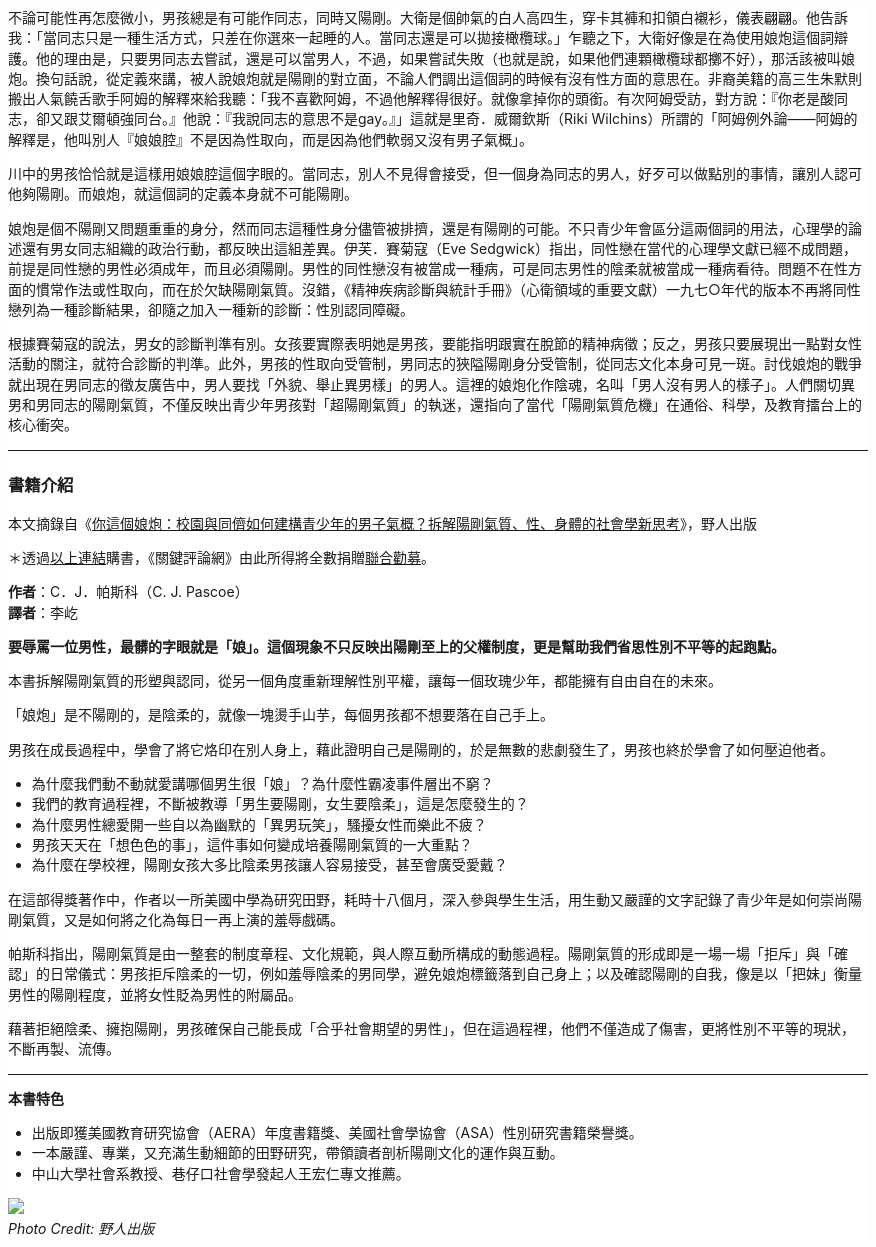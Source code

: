 不論可能性再怎麼微小，男孩總是有可能作同志，同時又陽剛。大衛是個帥氣的白人高四生，穿卡其褲和扣領白襯衫，儀表翩翩。他告訴我：「當同志只是一種生活方式，只差在你選來一起睡的人。當同志還是可以拋接橄欖球。」乍聽之下，大衛好像是在為使用娘炮這個詞辯護。他的理由是，只要男同志去嘗試，還是可以當男人，不過，如果嘗試失敗（也就是說，如果他們連顆橄欖球都擲不好），那活該被叫娘炮。換句話說，從定義來講，被人說娘炮就是陽剛的對立面，不論人們調出這個詞的時候有沒有性方面的意思在。非裔美籍的高三生朱默則搬出人氣饒舌歌手阿姆的解釋來給我聽：「我不喜歡阿姆，不過他解釋得很好。就像拿掉你的頭銜。有次阿姆受訪，對方說：『你老是酸同志，卻又跟艾爾頓強同台。』他說：『我說同志的意思不是gay。』」這就是里奇．威爾欽斯（Riki Wilchins）所謂的「阿姆例外論——阿姆的解釋是，他叫別人『娘娘腔』不是因為性取向，而是因為他們軟弱又沒有男子氣概」。  

川中的男孩恰恰就是這樣用娘娘腔這個字眼的。當同志，別人不見得會接受，但一個身為同志的男人，好歹可以做點別的事情，讓別人認可他夠陽剛。而娘炮，就這個詞的定義本身就不可能陽剛。  

娘炮是個不陽剛又問題重重的身分，然而同志這種性身分儘管被排擠，還是有陽剛的可能。不只青少年會區分這兩個詞的用法，心理學的論述還有男女同志組織的政治行動，都反映出這組差異。伊芙．賽菊寇（Eve Sedgwick）指出，同性戀在當代的心理學文獻已經不成問題，前提是同性戀的男性必須成年，而且必須陽剛。男性的同性戀沒有被當成一種病，可是同志男性的陰柔就被當成一種病看待。問題不在性方面的慣常作法或性取向，而在於欠缺陽剛氣質。沒錯，《精神疾病診斷與統計手冊》（心衛領域的重要文獻）一九七○年代的版本不再將同性戀列為一種診斷結果，卻隨之加入一種新的診斷：性別認同障礙。  

根據賽菊寇的說法，男女的診斷判準有別。女孩要實際表明她是男孩，要能指明跟實在脫節的精神病徵；反之，男孩只要展現出一點對女性活動的關注，就符合診斷的判準。此外，男孩的性取向受管制，男同志的狹隘陽剛身分受管制，從同志文化本身可見一斑。討伐娘炮的戰爭就出現在男同志的徵友廣告中，男人要找「外貌、舉止異男樣」的男人。這裡的娘炮化作陰魂，名叫「男人沒有男人的樣子」。人們關切異男和男同志的陽剛氣質，不僅反映出青少年男孩對「超陽剛氣質」的執迷，還指向了當代「陽剛氣質危機」在通俗、科學，及教育擂台上的核心衝突。  

---

### 書籍介紹  

本文摘錄自《[你這個娘炮：校園與同儕如何建構青少年的男子氣概？拆解陽剛氣質、性、身體的社會學新思考](https://www.momoshop.com.tw/goods/GoodsDetail.jsp?i_code=7708432&memid=6000015814&cid=apuad&oid=1&osm=league)》，野人出版  

＊透過[以上連結](http://www.momoshop.com.tw/goods/GoodsDetail.jsp?i_code=7708432&memid=6000015814&cid=apuad&oid=1&osm=league)購書，《關鍵評論網》由此所得將全數捐贈[聯合勸募](https://www.unitedway.org.tw/)。  

**作者**：C．J．帕斯科（C. J. Pascoe）  
**譯者**：李屹  

**要辱罵一位男性，最髒的字眼就是「娘」。這個現象不只反映出陽剛至上的父權制度，更是幫助我們省思性別不平等的起跑點。**  

本書拆解陽剛氣質的形塑與認同，從另一個角度重新理解性別平權，讓每一個玫瑰少年，都能擁有自由自在的未來。  

「娘炮」是不陽剛的，是陰柔的，就像一塊燙手山芋，每個男孩都不想要落在自己手上。  

男孩在成長過程中，學會了將它烙印在別人身上，藉此證明自己是陽剛的，於是無數的悲劇發生了，男孩也終於學會了如何壓迫他者。  

-   為什麼我們動不動就愛講哪個男生很「娘」？為什麼性霸凌事件層出不窮？  
-   我們的教育過程裡，不斷被教導「男生要陽剛，女生要陰柔」，這是怎麼發生的？  
-   為什麼男性總愛開一些自以為幽默的「異男玩笑」，騷擾女性而樂此不疲？  
-   男孩天天在「想色色的事」，這件事如何變成培養陽剛氣質的一大重點？  
-   為什麼在學校裡，陽剛女孩大多比陰柔男孩讓人容易接受，甚至會廣受愛戴？  

在這部得獎著作中，作者以一所美國中學為研究田野，耗時十八個月，深入參與學生生活，用生動又嚴謹的文字記錄了青少年是如何崇尚陽剛氣質，又是如何將之化為每日一再上演的羞辱戲碼。  

帕斯科指出，陽剛氣質是由一整套的制度章程、文化規範，與人際互動所構成的動態過程。陽剛氣質的形成即是一場一場「拒斥」與「確認」的日常儀式：男孩拒斥陰柔的一切，例如羞辱陰柔的男同學，避免娘炮標籤落到自己身上；以及確認陽剛的自我，像是以「把妹」衡量男性的陽剛程度，並將女性貶為男性的附屬品。  

藉著拒絕陰柔、擁抱陽剛，男孩確保自己能長成「合乎社會期望的男性」，但在這過程裡，他們不僅造成了傷害，更將性別不平等的現狀，不斷再製、流傳。  

---

**本書特色**  

-   出版即獲美國教育研究協會（AERA）年度書籍獎、美國社會學協會（ASA）性別研究書籍榮譽獎。  
-   一本嚴謹、專業，又充滿生動細節的田野研究，帶領讀者剖析陽剛文化的運作與互動。  
-   中山大學社會系教授、巷仔口社會學發起人王宏仁專文推薦。  

![](https://bucket-image.inkmaginecms.com/version/list/1/image/2024/06/b593e154-cf57-487e-b029-160c0b66c836.jpg)  
*Photo Credit: 野人出版*  
